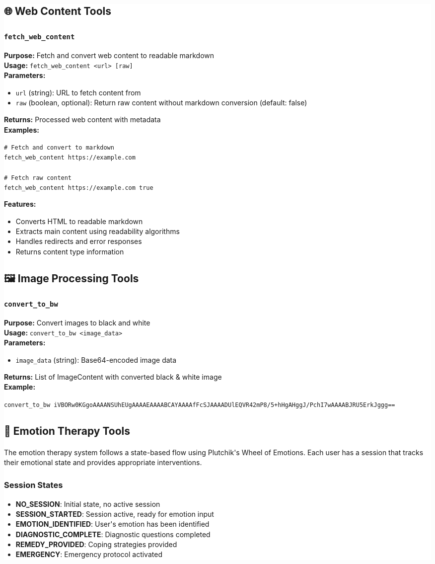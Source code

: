 ## 🌐 Web Content Tools

### `fetch_web_content`
**Purpose:** Fetch and convert web content to readable markdown  
**Usage:** `fetch_web_content <url> [raw]`  
**Parameters:**
- `url` (string): URL to fetch content from
- `raw` (boolean, optional): Return raw content without markdown conversion (default: false)

**Returns:** Processed web content with metadata  
**Examples:**
```
# Fetch and convert to markdown
fetch_web_content https://example.com

# Fetch raw content
fetch_web_content https://example.com true
```

**Features:**
- Converts HTML to readable markdown
- Extracts main content using readability algorithms
- Handles redirects and error responses
- Returns content type information

## 🖼️ Image Processing Tools

### `convert_to_bw`
**Purpose:** Convert images to black and white  
**Usage:** `convert_to_bw <image_data>`  
**Parameters:**
- `image_data` (string): Base64-encoded image data

**Returns:** List of ImageContent with converted black & white image  
**Example:**
```
convert_to_bw iVBORw0KGgoAAAANSUhEUgAAAAEAAAABCAYAAAAfFcSJAAAADUlEQVR42mP8/5+hHgAHggJ/PchI7wAAAABJRU5ErkJggg==
```

## 🧠 Emotion Therapy Tools

The emotion therapy system follows a state-based flow using Plutchik's Wheel of Emotions. Each user has a session that tracks their emotional state and provides appropriate interventions.

### Session States
- **NO_SESSION**: Initial state, no active session
- **SESSION_STARTED**: Session active, ready for emotion input
- **EMOTION_IDENTIFIED**: User's emotion has been identified
- **DIAGNOSTIC_COMPLETE**: Diagnostic questions completed
- **REMEDY_PROVIDED**: Coping strategies provided
- **EMERGENCY**: Emergency protocol activated
